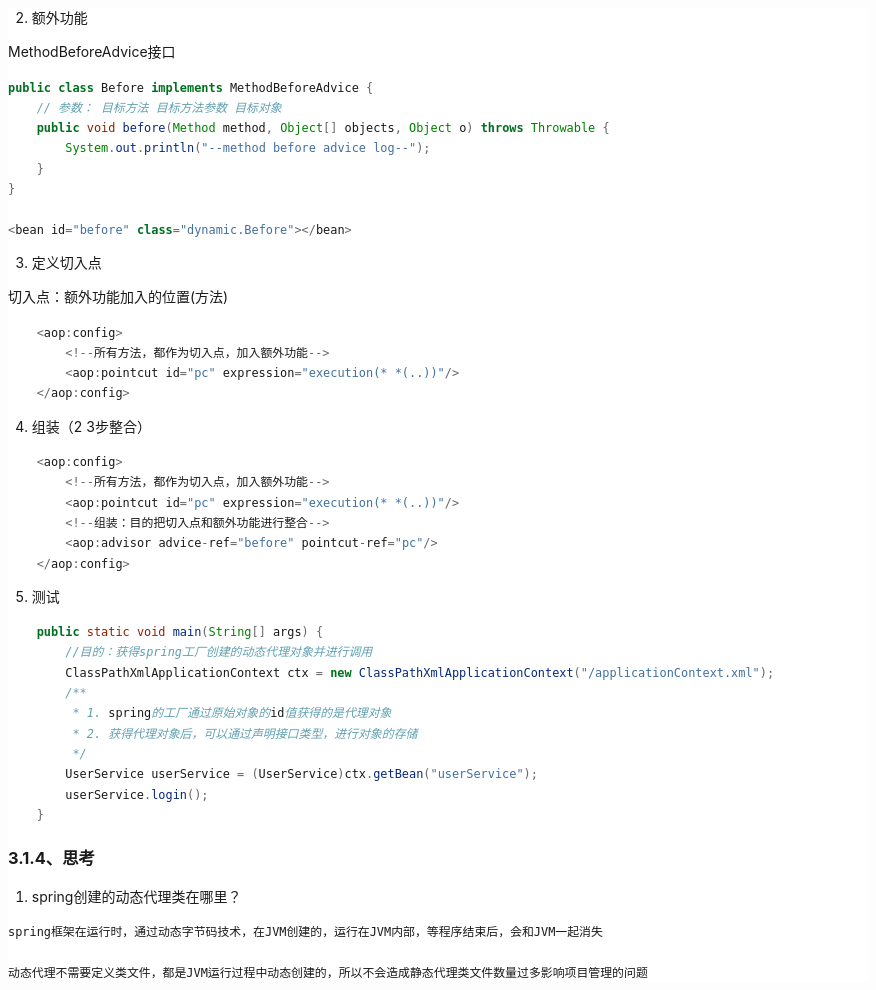 2. 额外功能

MethodBeforeAdvice接口


```java
public class Before implements MethodBeforeAdvice {
    // 参数： 目标方法 目标方法参数 目标对象
    public void before(Method method, Object[] objects, Object o) throws Throwable {
        System.out.println("--method before advice log--");
    }
}

<bean id="before" class="dynamic.Before"></bean>
```

3. 定义切入点

 切入点：额外功能加入的位置(方法)
```java
    <aop:config>
        <!--所有方法，都作为切入点，加入额外功能-->
        <aop:pointcut id="pc" expression="execution(* *(..))"/>
    </aop:config>
```

4. 组装（2 3步整合）

```java
    <aop:config>
        <!--所有方法，都作为切入点，加入额外功能-->
        <aop:pointcut id="pc" expression="execution(* *(..))"/>
        <!--组装：目的把切入点和额外功能进行整合-->
        <aop:advisor advice-ref="before" pointcut-ref="pc"/>
    </aop:config>
```

5. 测试

```java
    public static void main(String[] args) {
        //目的：获得spring工厂创建的动态代理对象并进行调用
        ClassPathXmlApplicationContext ctx = new ClassPathXmlApplicationContext("/applicationContext.xml");
        /**
         * 1. spring的工厂通过原始对象的id值获得的是代理对象
         * 2. 获得代理对象后，可以通过声明接口类型，进行对象的存储
         */
        UserService userService = (UserService)ctx.getBean("userService");
        userService.login();
    }
```
### 3.1.4、思考

1. spring创建的动态代理类在哪里？

```java
spring框架在运行时，通过动态字节码技术，在JVM创建的，运行在JVM内部，等程序结束后，会和JVM一起消失

动态代理不需要定义类文件，都是JVM运行过程中动态创建的，所以不会造成静态代理类文件数量过多影响项目管理的问题

```
